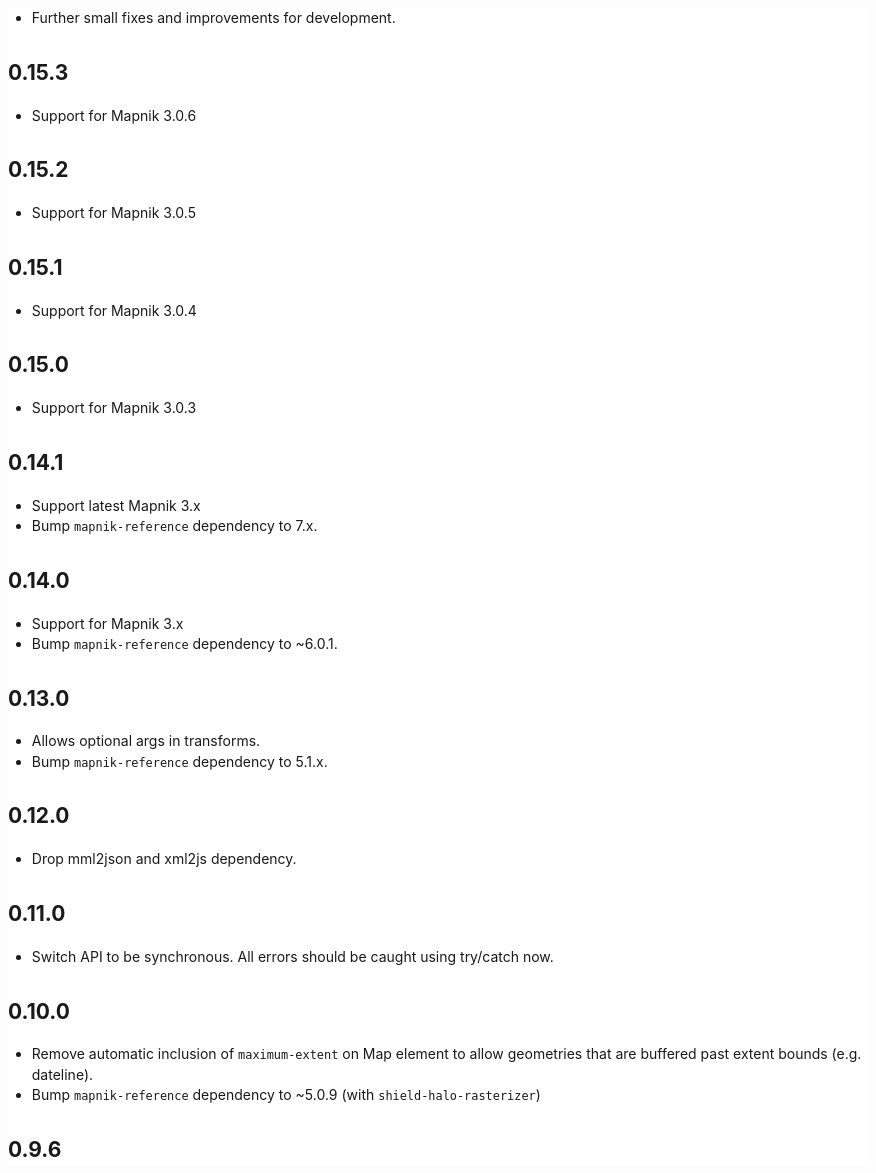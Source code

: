 * Further small fixes and improvements for development.

## 0.15.3

* Support for Mapnik 3.0.6

## 0.15.2

* Support for Mapnik 3.0.5

## 0.15.1

* Support for Mapnik 3.0.4

## 0.15.0

* Support for Mapnik 3.0.3

## 0.14.1

* Support latest Mapnik 3.x
* Bump `mapnik-reference` dependency to 7.x.

## 0.14.0

* Support for Mapnik 3.x
* Bump `mapnik-reference` dependency to ~6.0.1.

## 0.13.0

* Allows optional args in transforms.
* Bump `mapnik-reference` dependency to 5.1.x.

## 0.12.0

* Drop mml2json and xml2js dependency.

## 0.11.0

* Switch API to be synchronous. All errors should be caught using try/catch now.

## 0.10.0

* Remove automatic inclusion of `maximum-extent` on Map element to allow geometries that are buffered past extent bounds (e.g. dateline).
* Bump `mapnik-reference` dependency to ~5.0.9 (with `shield-halo-rasterizer`)

## 0.9.6
